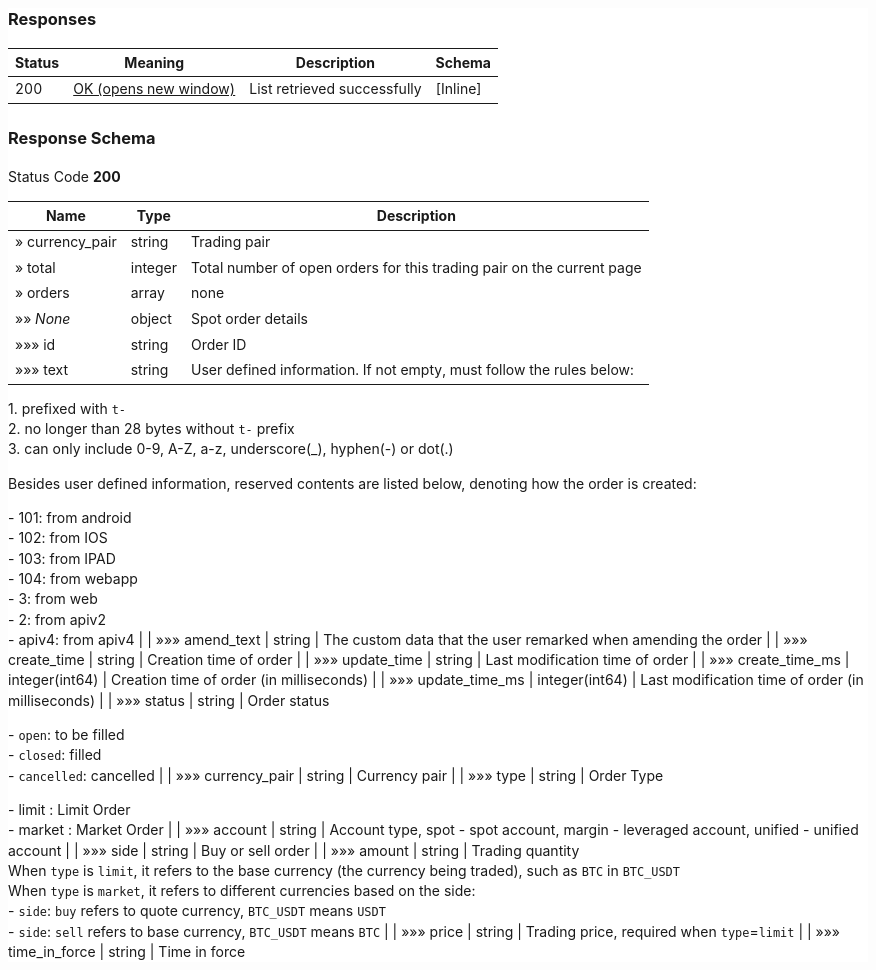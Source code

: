 ### Responses

| Status | Meaning                                                                    | Description                 | Schema     |
| ------ | -------------------------------------------------------------------------- | --------------------------- | ---------- |
| 200    | [OK (opens new window)](https://tools.ietf.org/html/rfc7231#section-6.3.1) | List retrieved successfully | \[Inline\] |

### Response Schema

Status Code **200**

| Name            | Type    | Description                                                           |
| --------------- | ------- | --------------------------------------------------------------------- |
| » currency_pair | string  | Trading pair                                                          |
| » total         | integer | Total number of open orders for this trading pair on the current page |
| » orders        | array   | none                                                                  |
| »» _None_       | object  | Spot order details                                                    |
| »»» id          | string  | Order ID                                                              |
| »»» text        | string  | User defined information. If not empty, must follow the rules below:  |

1\. prefixed with `t-`  
2\. no longer than 28 bytes without `t-` prefix  
3\. can only include 0-9, A-Z, a-z, underscore(\_), hyphen(-) or dot(.)

Besides user defined information, reserved contents are listed below, denoting
how the order is created:

\- 101: from android  
\- 102: from IOS  
\- 103: from IPAD  
\- 104: from webapp  
\- 3: from web  
\- 2: from apiv2  
\- apiv4: from apiv4 | | »»» amend_text | string | The custom data that the user
remarked when amending the order | | »»» create_time | string | Creation time of
order | | »»» update_time | string | Last modification time of order | | »»»
create_time_ms | integer(int64) | Creation time of order (in milliseconds) | |
»»» update_time_ms | integer(int64) | Last modification time of order (in
milliseconds) | | »»» status | string | Order status

\- `open`: to be filled  
\- `closed`: filled  
\- `cancelled`: cancelled | | »»» currency_pair | string | Currency pair | | »»»
type | string | Order Type

\- limit : Limit Order  
\- market : Market Order | | »»» account | string | Account type, spot - spot
account, margin - leveraged account, unified - unified account | | »»» side |
string | Buy or sell order | | »»» amount | string | Trading quantity  
When `type` is `limit`, it refers to the base currency (the currency being
traded), such as `BTC` in `BTC_USDT`  
When `type` is `market`, it refers to different currencies based on the side:  
\- `side`: `buy` refers to quote currency, `BTC_USDT` means `USDT`  
\- `side`: `sell` refers to base currency, `BTC_USDT` means `BTC` | | »»» price
| string | Trading price, required when `type`\=`limit` | | »»» time_in_force |
string | Time in force
